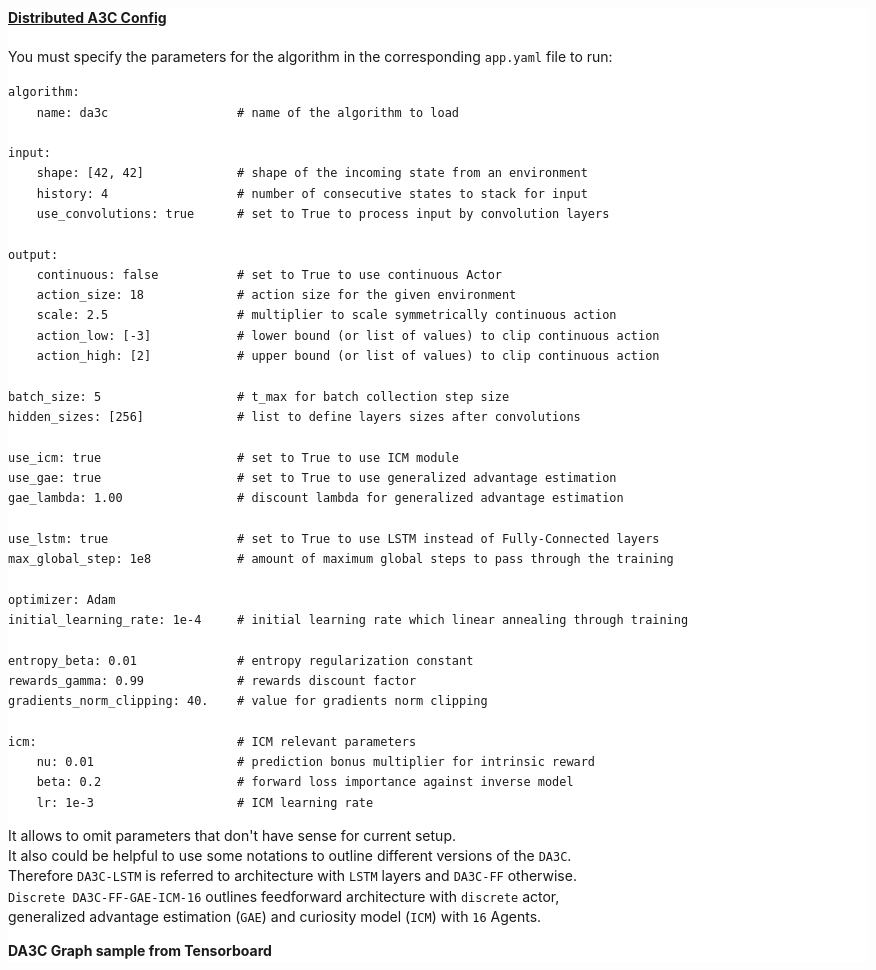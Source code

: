 #### [Distributed A3C Config](#algorithms)

You must specify the parameters for the algorithm in the corresponding `app.yaml` file to run:

    algorithm:
        name: da3c                  # name of the algorithm to load

    input:
        shape: [42, 42]             # shape of the incoming state from an environment
        history: 4                  # number of consecutive states to stack for input
        use_convolutions: true      # set to True to process input by convolution layers

    output:
        continuous: false           # set to True to use continuous Actor
        action_size: 18             # action size for the given environment
        scale: 2.5                  # multiplier to scale symmetrically continuous action
        action_low: [-3]            # lower bound (or list of values) to clip continuous action
        action_high: [2]            # upper bound (or list of values) to clip continuous action

    batch_size: 5                   # t_max for batch collection step size
    hidden_sizes: [256]             # list to define layers sizes after convolutions

    use_icm: true                   # set to True to use ICM module
    use_gae: true                   # set to True to use generalized advantage estimation
    gae_lambda: 1.00                # discount lambda for generalized advantage estimation

    use_lstm: true                  # set to True to use LSTM instead of Fully-Connected layers
    max_global_step: 1e8            # amount of maximum global steps to pass through the training

    optimizer: Adam
    initial_learning_rate: 1e-4     # initial learning rate which linear annealing through training

    entropy_beta: 0.01              # entropy regularization constant
    rewards_gamma: 0.99             # rewards discount factor
    gradients_norm_clipping: 40.    # value for gradients norm clipping

    icm:                            # ICM relevant parameters
        nu: 0.01                    # prediction bonus multiplier for intrinsic reward
        beta: 0.2                   # forward loss importance against inverse model
        lr: 1e-3                    # ICM learning rate

It allows to omit parameters that don't have sense for current setup.  
It also could be helpful to use some notations to outline different versions of the `DA3C`.  
Therefore `DA3C-LSTM` is referred to architecture with `LSTM` layers and `DA3C-FF` otherwise.  
`Discrete DA3C-FF-GAE-ICM-16` outlines feedforward architecture with `discrete` actor,   
generalized advantage estimation (`GAE`) and curiosity model (`ICM`) with `16` Agents. 

**DA3C Graph sample from Tensorboard**

